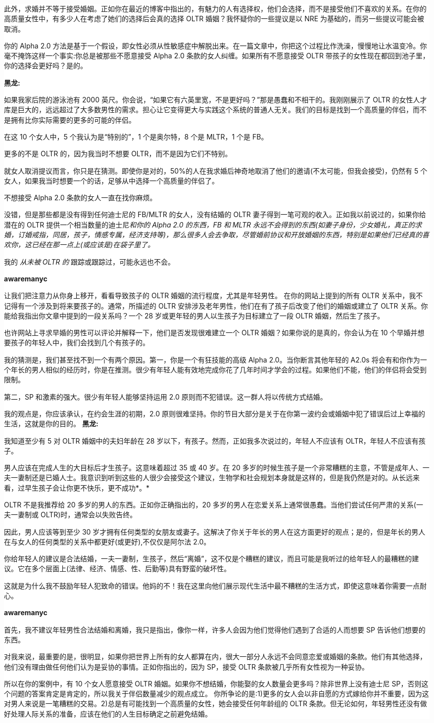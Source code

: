 此外，求婚并不等于接受婚姻。正如你在最近的博客中指出的，有魅力的人有选择权，他们会选择，而不是接受他们不喜欢的关系。在你的高质量女性中，有多少人在考虑了她们的选择后会真的选择 OLTR 婚姻？我怀疑你的一些提议是以 NRE 为基础的，而另一些提议可能会被取消。

你的 Alpha 2.0 方法是基于一个假设，即女性必须从性敏感症中解脱出来。在一篇文章中，你把这个过程比作洗澡，慢慢地让水温变冷。你毫不掩饰这样一个事实:你总是被那些不愿意接受 Alpha 2.0 条款的女人纠缠。如果所有不愿意接受 OLTR 带孩子的女性现在都回到池子里，你的选择会更好吗？是的。

**黑龙:**

如果我家后院的游泳池有 2000 英尺。你会说，“如果它有六英里宽，不是更好吗？”那是愚蠢和不相干的。我刚刚展示了 OLTR 的女性人才库是巨大的，远远超过了大多数男性的需求。担心让它变得更大与实践这个系统的普通人无关。我们的目标是找到一个高质量的伴侣，而不是拥有比你实际需要的更多的可能的伴侣。

在这 10 个女人中，5 个我认为是“特别的”，1 个是奥尔特，8 个是 MLTR，1 个是 FB。

更多的不是 OLTR 的，因为我当时不想要 OLTR，而不是因为它们不特别。

就女人取消提议而言，你只是在猜测。即使你是对的，50%的人在我求婚后神奇地取消了他们的邀请(不太可能，但我会接受)，仍然有 5 个女人，如果我当时想要一个的话，足够从中选择一个高质量的伴侣了。

不想接受 Alpha 2.0 条款的女人一直在找你麻烦。

没错，但是那些都是没有得到任何迪士尼的 FB/MLTR 的女人，没有结婚的 OLTR 妻子得到一笔可观的收入。正如我以前说过的，如果你给潜在的 OLTR 提供一个相当数量的迪士尼*和你的 Alpha 2.0 的东西，FB 和 MLTR 永远不会得到的东西(如妻子身份，少女婚礼，真正的求婚，订婚戒指，同居，孩子，情感专属，经济支持等)，那么很多人会去争取，尽管婚前协议和开放婚姻的东西，特别是如果他们已经真的喜欢你，这已经在那一点上(或应该是)在袋子里了。*

我的 *从未被 OLTR 的* 跟踪或跟踪过，可能永远也不会。

**awaremanyc**

让我们把注意力从你身上移开，看看导致孩子的 OLTR 婚姻的流行程度，尤其是年轻男性。 在你的网站上提到的所有 OLTR 关系中，我不记得有一个涉及到将来要孩子的。通常，所描述的 OLTR 安排涉及老年男性，他们在有了孩子后改变了他们的婚姻或建立了 OLTR 关系。你能给我指出你文章中提到的一段关系吗？一个 28 岁或更年轻的男人以生孩子为目标建立了一段 OLTR 婚姻，然后生了孩子。

也许网站上寻求早婚的男性可以评论并解释一下，他们是否发现很难建立一个 OLTR 婚姻？如果你说的是真的，你会认为在 10 个早婚并想要孩子的年轻人中，我们会找到几个有孩子的。

我的猜测是，我们甚至找不到一个有两个原因。第一，你是一个有狂技能的高级 Alpha 2.0。当你断言其他年轻的 A2.0s 将会有和你作为一个年长的男人相似的经历时，你是在推测。很少有年轻人能有效地完成你花了几年时间才学会的过程。如果他们不能，他们的伴侣将会受到限制。

第二，SP 和激素的强大。很少有年轻人能够坚持运用 2.0 原则而不犯错误。这一群人将以传统方式结婚。

我的观点是，你应该承认，在约会生涯的初期，2.0 原则很难坚持。你的节目大部分是关于在你第一波约会或婚姻中犯了错误后过上幸福的生活，这就是你的目的。 **黑龙:**

我知道至少有 5 对 OLTR 婚姻中的夫妇年龄在 28 岁以下，有孩子。然而，正如我多次说过的，年轻人不应该有 OLTR，年轻人不应该有孩子。

男人应该在完成人生的大目标后才生孩子。这意味着超过 35 或 40 岁。在 20 多岁的时候生孩子是一个非常糟糕的主意，不管是成年人、一夫一妻制还是已婚人士。我意识到听到这些的人很少会接受这个建议，生物学和社会规划本身就是这样的，但是我仍然是对的。从长远来看，过早生孩子会让你更不快乐，更不成功*。*

OLTR 不是我推荐给 20 多岁的男人的东西。正如你正确指出的，20 多岁的男人在恋爱关系上通常很愚蠢。当他们尝试任何严肃的关系(一夫一妻制或 OLTR)时，通常会以失败告终。

因此，男人应该等到至少 30 岁才拥有任何类型的女朋友或妻子。这解决了你关于年长的男人在这方面更好的观点；是的，但是年长的男人在与女人的任何类型的关系中都更好(或更好),不仅仅是阿尔法 2.0。

你给年轻人的建议是合法结婚，一夫一妻制，生孩子，然后“离婚”，这不仅是个糟糕的建议，而且可能是我听过的给年轻人的最糟糕的建议。它在多个层面上(法律、经济、情感、性、后勤等)具有野蛮的破坏性。

这就是为什么我不鼓励年轻人犯致命的错误。他妈的不！我在这里向他们展示现代生活中最不糟糕的生活方式，即使这意味着你需要一点耐心。

**awaremanyc**

首先，我不建议年轻男性合法结婚和离婚，我只是指出，像你一样，许多人会因为他们觉得他们遇到了合适的人而想要 SP 告诉他们想要的东西。

对我来说，最重要的是，很明显，如果你把世界上所有的女人都算在内，很大一部分人永远不会同意恋爱或婚姻的条款。他们有其他选择，他们没有理由做任何他们认为是妥协的事情。正如你指出的，因为 SP，接受 OLTR 条款被几乎所有女性视为一种妥协。

所以在你的案例中，有 10 个女人愿意接受 OLTR 婚姻。如果你不想结婚，你能娶的女人数量会更多吗？除非世界上没有迪士尼 SP，否则这个问题的答案肯定是肯定的，所以我关于伴侣数量减少的观点成立。 你所争论的是:1)更多的女人会以非自愿的方式嫁给你并不重要，因为这对男人来说是一笔糟糕的交易。2)总是有可能找到一个高质量的女性，她会接受任何年龄组的 OLTR 条款。但无论如何，年轻男性还没有做好处理人际关系的准备，应该在他们的人生目标确定之前避免结婚。
